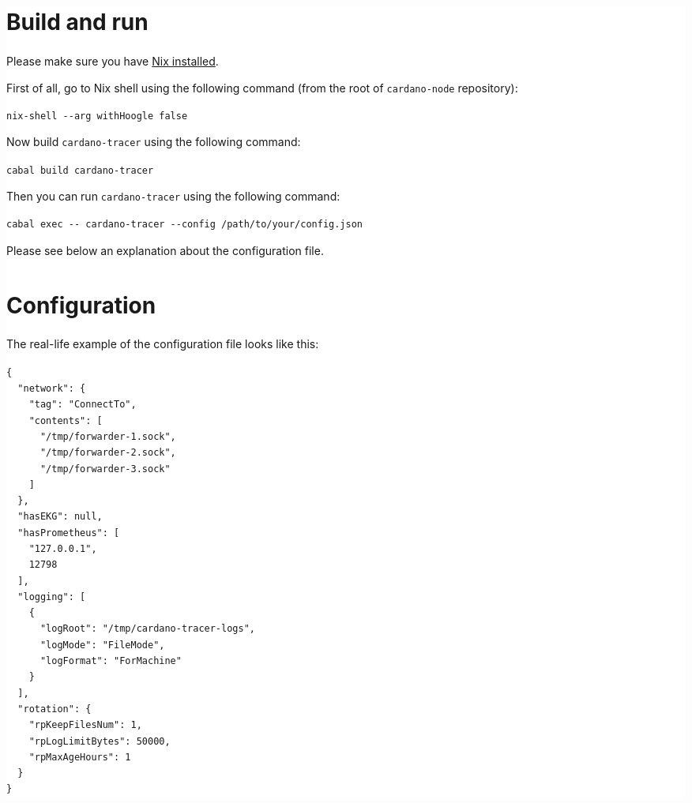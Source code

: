# Build and run

Please make sure you have [Nix installed](https://nixos.org/guides/install-nix.html).

First of all, go to Nix shell using the following command (from the root of `cardano-node` repository):

```
nix-shell --arg withHoogle false
```

Now build `cardano-tracer` using the following command:

```
cabal build cardano-tracer
```

Then you can run `cardano-tracer` using the following command:

```
cabal exec -- cardano-tracer --config /path/to/your/config.json
```

Please see below an explanation about the configuration file.

# Configuration

The real-life example of the configuration file looks like this:

```
{
  "network": {
    "tag": "ConnectTo",
    "contents": [
      "/tmp/forwarder-1.sock",
      "/tmp/forwarder-2.sock",
      "/tmp/forwarder-3.sock"
    ]
  },
  "hasEKG": null,
  "hasPrometheus": [
    "127.0.0.1",
    12798
  ],
  "logging": [
    {
      "logRoot": "/tmp/cardano-tracer-logs",
      "logMode": "FileMode",
      "logFormat": "ForMachine"
    }
  ],
  "rotation": {
    "rpKeepFilesNum": 1,
    "rpLogLimitBytes": 50000,
    "rpMaxAgeHours": 1
  }
}
```
